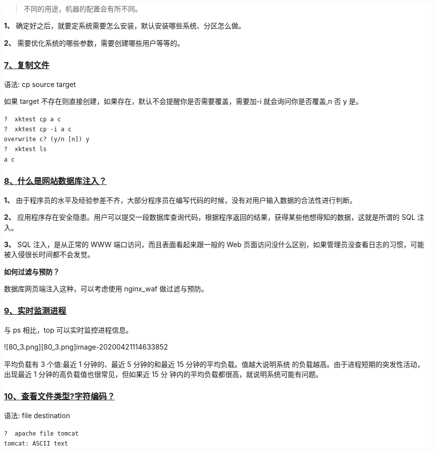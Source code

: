 > 不同的用途，机器的配置会有所不同。

**1、** 确定好之后，就要定系统需要怎么安装，默认安装哪些系统、分区怎么做。

**2、** 需要优化系统的哪些参数，需要创建哪些用户等等的。

### [7、复制文件](https://gitlab.gaorta.com/devteam/learning-journey/study-materials-collection/-/tree/master/docs/Linux/Linux最新面试题及答案附答案汇总.md#7复制文件)

语法: cp source target

如果 target 不存在则直接创建，如果存在，默认不会提醒你是否需要覆盖，需要加-i 就会询问你是否覆盖,n 否 y 是。

```
?  xktest cp a c
?  xktest cp -i a c
overwrite c? (y/n [n]) y
?  xktest ls
a c
```

### [8、什么是网站数据库注入？](https://gitlab.gaorta.com/devteam/learning-journey/study-materials-collection/-/tree/master/docs/Linux/Linux最新面试题及答案附答案汇总.md#8什么是网站数据库注入)

**1、** 由于程序员的水平及经验参差不齐，大部分程序员在编写代码的时候，没有对用户输入数据的合法性进行判断。

**2、** 应用程序存在安全隐患。用户可以提交一段数据库查询代码，根据程序返回的结果，获得某些他想得知的数据，这就是所谓的 SQL 注入。

**3、** SQL 注入，是从正常的 WWW 端口访问，而且表面看起来跟一般的 Web 页面访问没什么区别，如果管理员没查看日志的习惯，可能被入侵很长时间都不会发觉。

**如何过滤与预防？**

数据库网页端注入这种，可以考虑使用 nginx_waf 做过滤与预防。

### [9、实时监测进程](https://gitlab.gaorta.com/devteam/learning-journey/study-materials-collection/-/tree/master/docs/Linux/Linux最新面试题及答案附答案汇总.md#9实时监测进程)

与 ps 相比，top 可以实时监控进程信息。

![80_3.png][80_3.png]image-20200421114633852

平均负载有 3 个值:最近 1 分钟的、最近 5 分钟的和最近 15 分钟的平均负载。值越大说明系统 的负载越高。由于进程短期的突发性活动，出现最近 1 分钟的高负载值也很常见，但如果近 15 分 钟内的平均负载都很高，就说明系统可能有问题。

### [10、查看文件类型?字符编码？](https://gitlab.gaorta.com/devteam/learning-journey/study-materials-collection/-/tree/master/docs/Linux/Linux最新面试题及答案附答案汇总.md#10查看文件类型字符编码)

语法: file destination

```
?  apache file tomcat
tomcat: ASCII text
```
